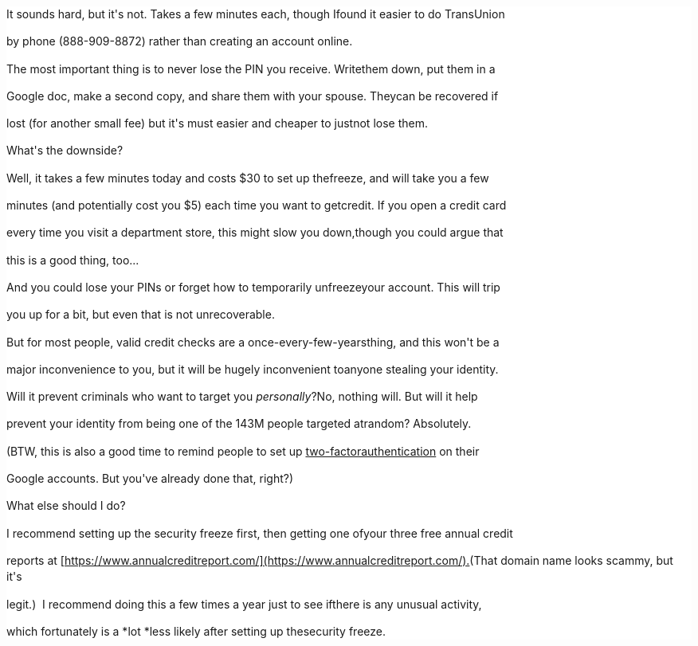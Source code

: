 It​ ​sounds​ ​hard,​ ​but​ ​it's​ ​not.​ ​Takes​ ​a​ ​few​ ​minutes​ ​each,​ ​though​ ​I​ ​found​ ​it​ ​easier​ ​to​ ​do​ ​TransUnion

by​ ​phone​ ​(888-909-8872)​ ​rather​ ​than​ ​creating​ ​an​ ​account​ ​online.

The​ ​most​ ​important​ ​thing​ ​is​ ​to​ ​never​ ​lose​ ​the​ ​PIN​ ​you​ ​receive.​ ​Write​ ​them​ ​down,​ ​put​ ​them​ ​in​ ​a

Google​ ​doc,​ ​make​ ​a​ ​second​ ​copy,​ ​and​ ​share​ ​them​ ​with​ ​your​ ​spouse.​ ​They​ ​can​ ​be​ ​recovered​ ​if

lost​ ​(for​ ​another​ ​small​ ​fee)​ ​but​ ​it's​ ​must​ ​easier​ ​and​ ​cheaper​ ​to​ ​just​ ​not​ ​lose​ ​them.

What's​ ​the​ ​downside?

Well,​ ​it​ ​takes​ ​a​ ​few​ ​minutes​ ​today​ ​and​ ​costs​ ​$30​ ​to​ ​set​ ​up​ ​the​ ​freeze,​ ​and​ ​will​ ​take​ ​you​ ​a​ ​few

minutes​ ​(and​ ​potentially​ ​cost​ ​you​ ​$5)​ ​each​ ​time​ ​you​ ​want​ ​to​ ​get​ ​credit.​ ​If​ ​you​ ​open​ ​a​ ​credit​ ​card

every​ ​time​ ​you​ ​visit​ ​a​ ​department​ ​store,​ ​this​ ​might​ ​slow​ ​you​ ​down,​ ​though​ ​you​ ​could​ ​argue​ ​that

this​ ​is​ ​a​ ​good​ ​thing,​ ​too...

And​ ​you​ ​could​ ​lose​ ​your​ ​PINs​ ​or​ ​forget​ ​how​ ​to​ ​temporarily​ ​unfreeze​ ​your​ ​account.​ ​This​ ​will​ ​trip

you​ ​up​ ​for​ ​a​ ​bit,​ ​but​ ​even​ ​that​ ​is​ ​not​ ​unrecoverable.

But​ ​for​ ​most​ ​people,​ ​valid​ ​credit​ ​checks​ ​are​ ​a​ ​once-every-few-years​ ​thing,​ ​and​ ​this​ ​won't​ ​be​ ​a

major​ ​inconvenience​ ​to​ ​you,​ ​but​ ​it​ ​will​ ​be​ ​hugely​ ​inconvenient​ ​to​ ​anyone​ ​stealing​ ​your​ ​identity.

Will​ ​it​ ​prevent​ ​criminals​ ​who​ ​want​ ​to​ ​target​ ​you​ ​​*personally​*?​ ​No,​ ​nothing​ ​will.​ ​But​ ​will​ ​it​ ​help

prevent​ ​your​ ​identity​ ​from​ ​being​ ​one​ ​of​ ​the​ ​143M​ ​people​ ​targeted​ ​at​ ​random?​ ​Absolutely.

(BTW,​ ​this​ ​is​ ​also​ ​a​ ​good​ ​time​ ​to​ ​remind​ ​people​ ​to​ ​set​ ​up​ ​​[two-factor​ ​authentication​](https://www.google.com/landing/2step/)​ ​on​ ​their

Google​ ​accounts.​ ​But​ ​you've​ ​already​ ​done​ ​that,​ ​right?)

What​ ​else​ ​should​ ​I​ ​do?

I​ ​recommend​ ​setting​ ​up​ ​the​ ​security​ ​freeze​ ​first,​ ​then​ ​getting​ ​one​ ​of​ ​your​ ​three​ ​free​ ​annual​ ​credit

reports​ ​at​ ​​[https://www.annualcreditreport.com/​](https://www.annualcreditreport.com/).​ ​​ ​(That​ ​domain​ ​name​ ​looks​ ​scammy,​ ​but​ ​it's

legit.)​ ​​ ​I​ ​recommend​ ​doing​ ​this​ ​a​ ​few​ ​times​ ​a​ ​year​ ​just​ ​to​ ​see​ ​if​ ​there​ ​is​ ​any​ ​unusual​ ​activity,

which​ ​fortunately​ ​is​ ​a​ ​​*lot​ ​​*less​ ​likely​ ​after​ ​setting​ ​up​ ​the​ ​security​ ​freeze.
